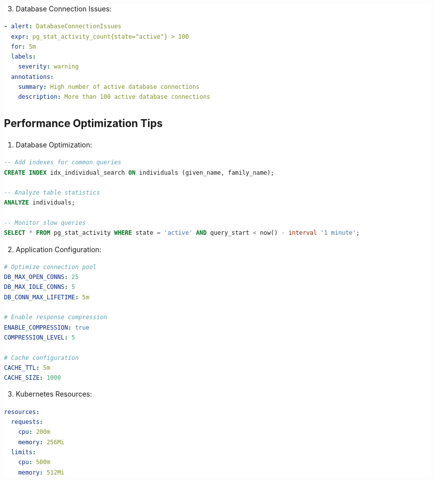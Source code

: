 3. Database Connection Issues:
```yaml
- alert: DatabaseConnectionIssues
  expr: pg_stat_activity_count{state="active"} > 100
  for: 5m
  labels:
    severity: warning
  annotations:
    summary: High number of active database connections
    description: More than 100 active database connections
```

## Performance Optimization Tips

1. Database Optimization:
```sql
-- Add indexes for common queries
CREATE INDEX idx_individual_search ON individuals (given_name, family_name);

-- Analyze table statistics
ANALYZE individuals;

-- Monitor slow queries
SELECT * FROM pg_stat_activity WHERE state = 'active' AND query_start < now() - interval '1 minute';
```

2. Application Configuration:
```yaml
# Optimize connection pool
DB_MAX_OPEN_CONNS: 25
DB_MAX_IDLE_CONNS: 5
DB_CONN_MAX_LIFETIME: 5m

# Enable response compression
ENABLE_COMPRESSION: true
COMPRESSION_LEVEL: 5

# Cache configuration
CACHE_TTL: 5m
CACHE_SIZE: 1000
```

3. Kubernetes Resources:
```yaml
resources:
  requests:
    cpu: 200m
    memory: 256Mi
  limits:
    cpu: 500m
    memory: 512Mi
```
